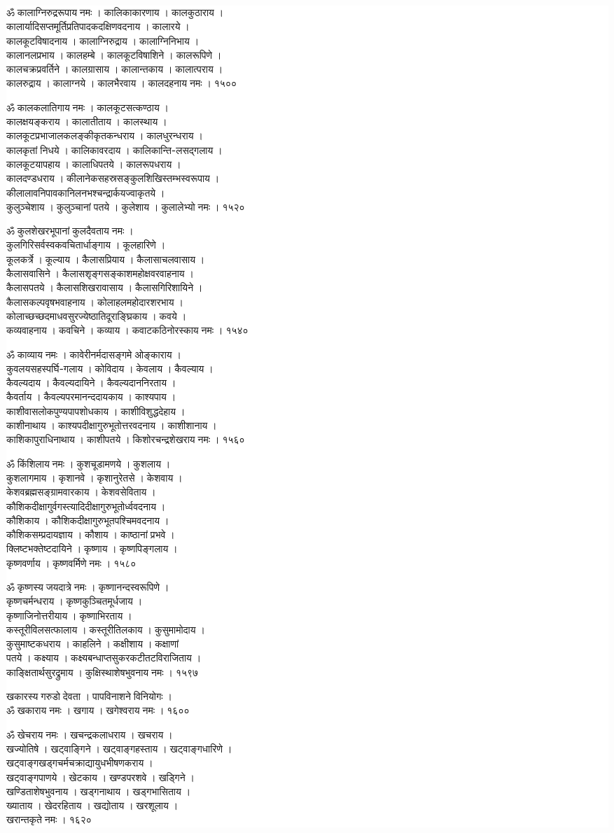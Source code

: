 ॐ कालाग्निरुद्ररूपाय नमः । कालिकाकारणाय । कालकुठाराय ।  
कालार्यादिसप्तमूर्तिप्रतिपादकदक्षिणवदनाय । कालारये ।  
कालकूटविषादनाय । कालाग्निरुद्राय । कालाग्निनिभाय ।  
कालानलप्रभाय । कालहम्बे । कालकूटविषाशिने । कालरूपिणे ।  
कालचक्रप्रवर्तिने । कालग्रासाय । कालान्तकाय । कालात्पराय ।  
कालरुद्राय । कालाग्नये । कालभैरवाय । कालदहनाय नमः । १५००  
  
ॐ कालकलातिगाय नमः । कालकूटसत्कण्ठाय ।  
कालक्षयङ्कराय । कालातीताय । कालस्थाय ।  
कालकूटप्रभाजालकलङ्कीकृतकन्धराय । कालधुरन्धराय ।  
कालकृतां निधये । कालिकावरदाय । कालिकान्ति-लसद्गलाय ।  
कालकूटयापहाय । कालाधिपतये । कालरूपधराय ।  
कालदण्डधराय । कीलानेकसहस्रसङ्कुलशिखिस्तम्भस्वरूपाय ।  
कीलालावनिपावकानिलनभश्चन्द्रार्कयज्वाकृतये ।  
कुलुञ्चेशाय । कुलुञ्चानां पतये । कुलेशाय । कुलालेभ्यो नमः । १५२०  
  
ॐ कुलशेखरभूपानां कुलदैवताय नमः ।  
कुलगिरिसर्वस्वकवचितार्धाङ्गाय । कूलहारिणे ।  
कूलकर्त्रे । कूल्याय । कैलासप्रियाय । कैलासाचलवासाय ।  
कैलासवासिने । कैलासशृङ्गसङ्काशमहोक्षवरवाहनाय ।  
कैलासपतये । कैलासशिखरावासाय । कैलासगिरिशायिने ।  
कैलासकल्पवृषभवाहनाय । कोलाहलमहोदारशरभाय ।  
कोलाच्छच्छदमाधवसुरज्येष्ठातिदूराङ्घ्रिकाय । कवये ।  
कव्यवाहनाय । कवचिने । कव्याय । कवाटकठिनोरस्काय नमः । १५४०  
  
ॐ काव्याय नमः । कावेरीनर्मदासङ्गमे ओङ्काराय ।  
कुवलयसहस्पर्घि-गलाय । कोविदाय । केवलाय । कैवल्याय ।  
कैवल्यदाय । कैवल्यदायिने । कैवल्यदाननिरताय ।  
कैवर्ताय । कैवल्यपरमानन्ददायकाय । काश्यपाय ।  
काशीवासलोकपुण्यपापशोधकाय । काशीविशुद्धदेहाय ।  
काशीनाथाय । काश्यपदीक्षागुरुभूतोत्तरवदनाय । काशीशानाय ।  
काशिकापुराधिनाथाय । काशीपतये । किशोरचन्द्रशेखराय नमः । १५६०  
  
ॐ किंशिलाय नमः । कुशचूडामणये । कुशलाय ।  
कुशलागमाय । कृशानवे । कृशानुरेतसे । केशवाय ।  
केशवब्रह्मसङ्ग्रामवारकाय । केशवसेविताय ।  
कौशिकदीक्षागुर्वगस्त्यादिदीक्षागुरुभूतोर्ध्ववदनाय ।  
कौशिकाय । कौशिकदीक्षागुरुभूतपश्चिमवदनाय ।  
कौशिकसम्प्रदायज्ञाय । कौशाय । काष्ठानां प्रभवे ।  
क्लिष्टभक्तेष्टदायिने । कृष्णाय । कृष्णपिङ्गलाय ।  
कृष्णवर्णाय । कृष्णवर्मिणे नमः । १५८०  
  
ॐ कृष्णस्य जयदात्रे नमः । कृष्णानन्दस्वरूपिणे ।  
कृष्णचर्मन्धराय । कृष्णकुञ्चितमूर्धजाय ।  
कृष्णाजिनोत्तरीयाय । कृष्णाभिरताय ।  
कस्तूरीविलसत्फालाय । कस्तूरीतिलकाय । कुसुमामोदाय ।  
कुसुमाष्टकधराय । काहलिने । कक्षीशाय । कक्षाणां  
पतये । कक्ष्याय । कक्ष्यबन्धाप्तसुकरकटीतटविराजिताय ।  
काङ्क्षितार्थसुरद्रुमाय । कुक्षिस्थाशेषभुवनाय नमः । १५९७  
  
खकारस्य गरुडो देवता । पापविनाशने विनियोगः ।  
ॐ खकाराय नमः । खगाय । खगेश्वराय नमः । १६००  
  
ॐ खेचराय नमः । खचन्द्रकलाधराय । खचराय ।  
खज्योतिषे । खट्वाङ्गिने । खट्वाङ्गहस्ताय । खट्वाङ्गधारिणे ।  
खट्वाङ्गखड्गचर्मचक्राद्यायुधभीषणकराय ।  
खट्वाङ्गपाणये । खेटकाय । खण्डपरशवे । खड्गिने ।  
खण्डिताशेषभुवनाय । खड्गनाथाय । खड्गभासिताय ।  
ख्याताय । खेदरहिताय । खद्योताय । खरशूलाय ।  
खरान्तकृते नमः । १६२०  
  